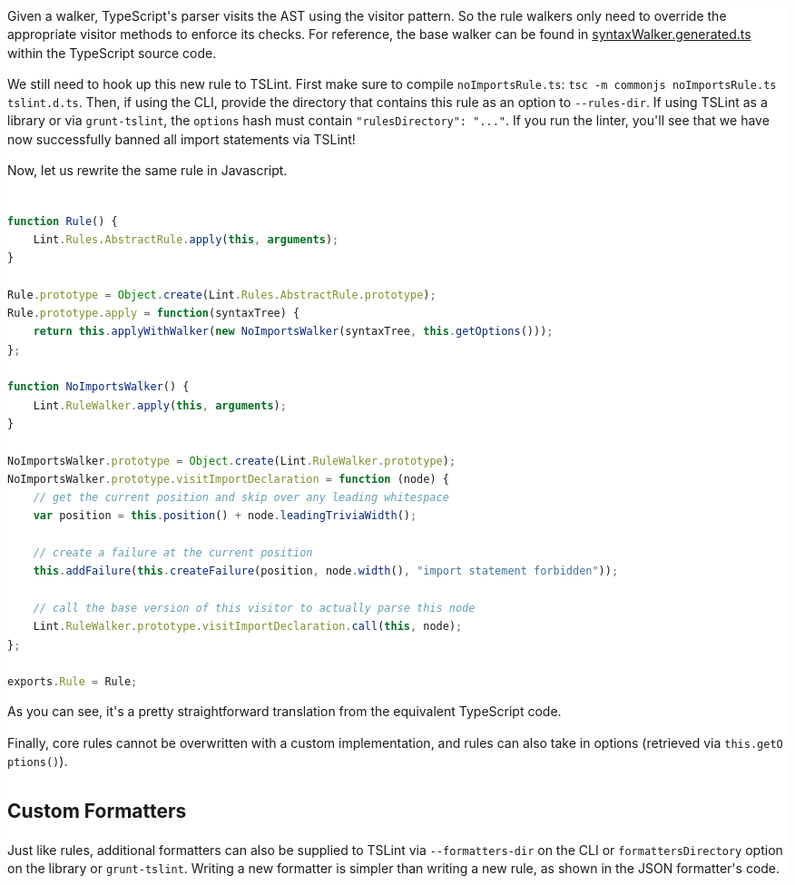 Given a walker, TypeScript's parser visits the AST using the visitor pattern. So the rule walkers only need to override the appropriate visitor methods to enforce its checks. For reference, the base walker can be found in [syntaxWalker.generated.ts](https://github.com/palantir/tslint/blob/master/src/typescript/src/compiler/syntax/syntaxWalker.generated.ts) within the TypeScript source code.

We still need to hook up this new rule to TSLint. First make sure to compile `noImportsRule.ts`: `tsc -m commonjs noImportsRule.ts tslint.d.ts`. Then, if using the CLI, provide the directory that contains this rule as an option to `--rules-dir`. If using TSLint as a library or via `grunt-tslint`, the `options` hash must contain `"rulesDirectory": "..."`. If you run the linter, you'll see that we have now successfully banned all import statements via TSLint!

Now, let us rewrite the same rule in Javascript.

```javascript

function Rule() {
    Lint.Rules.AbstractRule.apply(this, arguments);
}

Rule.prototype = Object.create(Lint.Rules.AbstractRule.prototype);
Rule.prototype.apply = function(syntaxTree) {
    return this.applyWithWalker(new NoImportsWalker(syntaxTree, this.getOptions()));
};

function NoImportsWalker() {
    Lint.RuleWalker.apply(this, arguments);
}

NoImportsWalker.prototype = Object.create(Lint.RuleWalker.prototype);
NoImportsWalker.prototype.visitImportDeclaration = function (node) {
    // get the current position and skip over any leading whitespace
    var position = this.position() + node.leadingTriviaWidth();

    // create a failure at the current position
    this.addFailure(this.createFailure(position, node.width(), "import statement forbidden"));

	// call the base version of this visitor to actually parse this node
    Lint.RuleWalker.prototype.visitImportDeclaration.call(this, node);
};

exports.Rule = Rule;
```

As you can see, it's a pretty straightforward translation from the equivalent TypeScript code.

Finally, core rules cannot be overwritten with a custom implementation, and rules can also take in options (retrieved via `this.getOptions()`).

Custom Formatters
-----------------
Just like rules, additional formatters can also be supplied to TSLint via `--formatters-dir` on the CLI or `formattersDirectory` option on the library or `grunt-tslint`. Writing a new formatter is simpler than writing a new rule, as shown in the JSON formatter's code.
